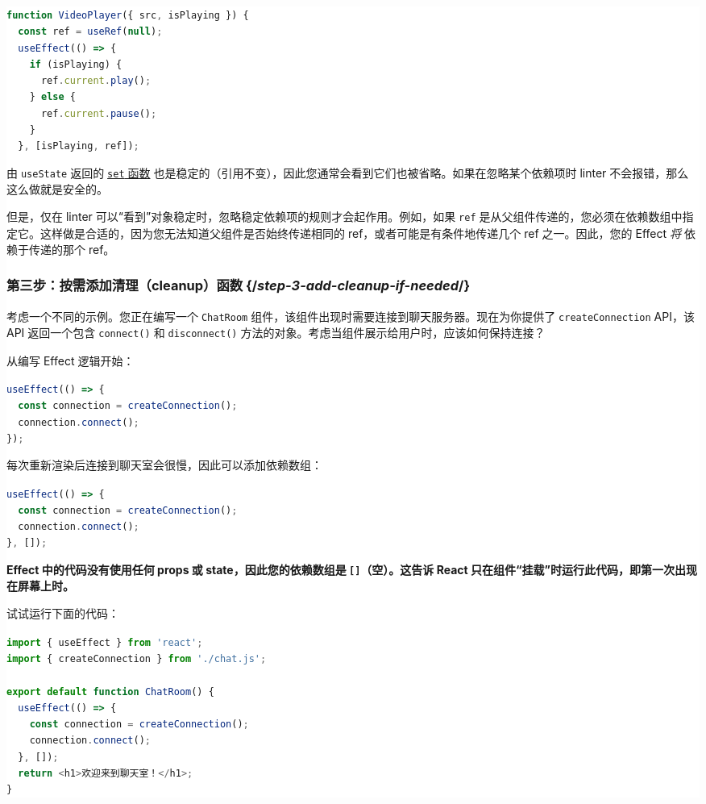 ```js {9}
function VideoPlayer({ src, isPlaying }) {
  const ref = useRef(null);
  useEffect(() => {
    if (isPlaying) {
      ref.current.play();
    } else {
      ref.current.pause();
    }
  }, [isPlaying, ref]);
```

由 `useState` 返回的 [`set` 函数](/reference/react/useState#setstate) 也是稳定的（引用不变），因此您通常会看到它们也被省略。如果在忽略某个依赖项时 linter 不会报错，那么这么做就是安全的。

但是，仅在 linter 可以“看到”对象稳定时，忽略稳定依赖项的规则才会起作用。例如，如果 `ref` 是从父组件传递的，您必须在依赖数组中指定它。这样做是合适的，因为您无法知道父组件是否始终传递相同的 ref，或者可能是有条件地传递几个 ref 之一。因此，您的 Effect _将_ 依赖于传递的那个 ref。

</DeepDive>

### 第三步：按需添加清理（cleanup）函数 {/*step-3-add-cleanup-if-needed*/}

考虑一个不同的示例。您正在编写一个 `ChatRoom` 组件，该组件出现时需要连接到聊天服务器。现在为你提供了 `createConnection` API，该 API 返回一个包含 `connect()` 和 `disconnect()` 方法的对象。考虑当组件展示给用户时，应该如何保持连接？

从编写 Effect 逻辑开始：

```js
useEffect(() => {
  const connection = createConnection();
  connection.connect();
});
```

每次重新渲染后连接到聊天室会很慢，因此可以添加依赖数组：

```js {4}
useEffect(() => {
  const connection = createConnection();
  connection.connect();
}, []);
```

**Effect 中的代码没有使用任何 props 或 state，因此您的依赖数组是 `[]`（空）。这告诉 React 只在组件“挂载”时运行此代码，即第一次出现在屏幕上时。**

试试运行下面的代码：

<Sandpack>

```js
import { useEffect } from 'react';
import { createConnection } from './chat.js';

export default function ChatRoom() {
  useEffect(() => {
    const connection = createConnection();
    connection.connect();
  }, []);
  return <h1>欢迎来到聊天室！</h1>;
}
```
